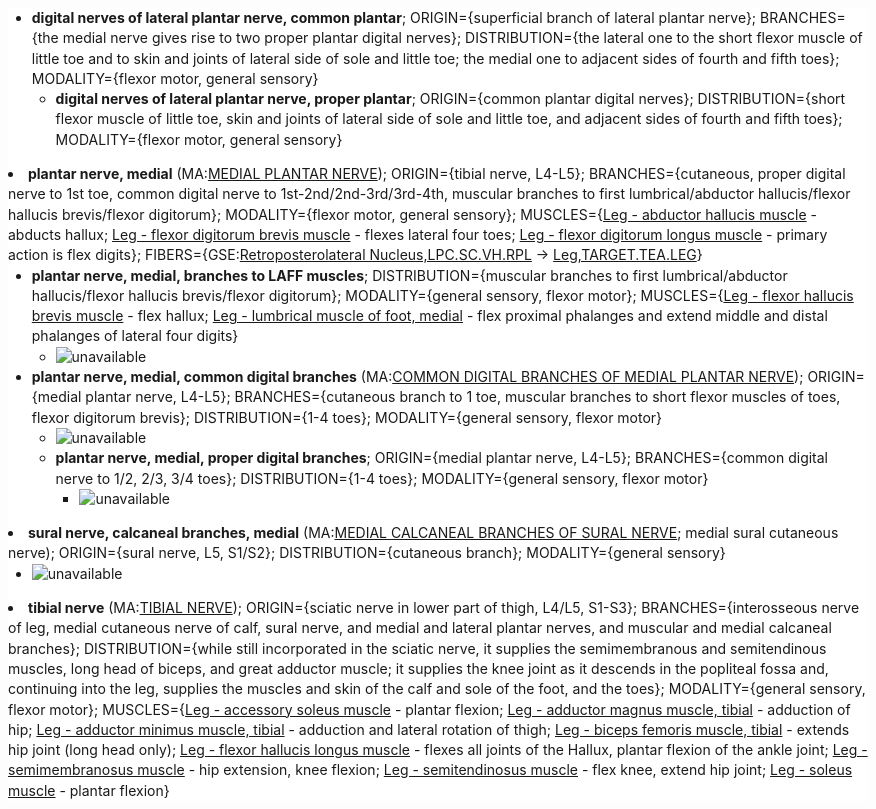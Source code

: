 <ul><li><b>digital nerves of lateral plantar nerve, common plantar</b>; ORIGIN={superficial branch of lateral plantar nerve}; BRANCHES={the medial nerve gives rise to two proper plantar digital nerves}; DISTRIBUTION={the lateral one to the short flexor muscle of little toe and to skin and joints of lateral side of sole and little toe; the medial one to adjacent sides of fourth and fifth toes}; MODALITY={flexor motor, general sensory}<br>
<ul><li><b>digital nerves of lateral plantar nerve, proper plantar</b>; ORIGIN={common plantar digital nerves}; DISTRIBUTION={short flexor muscle of little toe, skin and joints of lateral side of sole and little toe, and adjacent sides of fourth and fifth toes}; MODALITY={flexor motor, general sensory}<br>
</li></ul></li></ul></li></ul></li></ul></li><li><b>plantar nerve, medial</b> (MA:<a href='http://www.oluwoleogunranti.com/course/course1/nerves/Ne88.htm'>MEDIAL PLANTAR NERVE</a>); ORIGIN={tibial nerve, L4-L5}; BRANCHES={cutaneous, proper digital nerve to 1st toe, common digital nerve to 1st-2nd/2nd-3rd/3rd-4th, muscular branches to first lumbrical/abductor hallucis/flexor hallucis brevis/flexor digitorum}; MODALITY={flexor motor, general sensory}; MUSCLES={<a href='http://en.wikipedia.org/wiki/Abductor_hallucis_muscle'>Leg - abductor hallucis muscle</a> - abducts hallux; <a href='http://en.wikipedia.org/wiki/Flexor_digitorum_brevis_muscle'>Leg - flexor digitorum brevis muscle</a> - flexes lateral four toes; <a href='http://en.wikipedia.org/wiki/Flexor_digitorum_longus_muscle'>Leg - flexor digitorum longus muscle</a> - primary action is flex digits}; FIBERS={GSE:<a href='BrainRegionLPC_SC_VH_RPL.md'>Retroposterolateral Nucleus,LPC.SC.VH.RPL</a> -> <a href='BrainRegionTARGET_TEA_LEG.md'>Leg,TARGET.TEA.LEG</a>}<br>
<ul><li><b>plantar nerve, medial, branches to LAFF muscles</b>; DISTRIBUTION={muscular branches to first lumbrical/abductor hallucis/flexor hallucis brevis/flexor digitorum}; MODALITY={general sensory, flexor motor}; MUSCLES={<a href='http://en.wikipedia.org/wiki/Flexor_hallucis_brevis_muscle'>Leg - flexor hallucis brevis muscle</a> - flex hallux; <a href='http://en.wikipedia.org/wiki/Lumbrical_muscle_(foot)'>Leg - lumbrical muscle of foot, medial</a> - flex proximal phalanges and extend middle and distal phalanges of lateral four digits}<br>
<ul><li><img src='http://web.uni-plovdiv.bg/stu1104541018/docs/res/anatomy_atlas_-_Patrick_W._Tank/3%20-%20The%20Lower%20Limb_files/C3FF50.jpg' alt='unavailable'>
</li></ul></li><li><b>plantar nerve, medial, common digital branches</b> (MA:<a href='http://www.oluwoleogunranti.com/course/course1/nerves/Ne89.htm'>COMMON DIGITAL BRANCHES OF MEDIAL PLANTAR NERVE</a>); ORIGIN={medial plantar nerve, L4-L5}; BRANCHES={cutaneous branch to 1 toe, muscular branches to short flexor muscles of toes, flexor digitorum brevis}; DISTRIBUTION={1-4 toes}; MODALITY={general sensory, flexor motor}<br>
<ul><li><img src='http://web.uni-plovdiv.bg/stu1104541018/docs/res/anatomy_atlas_-_Patrick_W._Tank/3%20-%20The%20Lower%20Limb_files/C3FF48.jpg' alt='unavailable'>
</li><li><b>plantar nerve, medial, proper digital branches</b>; ORIGIN={medial plantar nerve, L4-L5}; BRANCHES={common digital nerve to 1/2, 2/3, 3/4 toes}; DISTRIBUTION={1-4 toes}; MODALITY={general sensory, flexor motor}<br>
<ul><li><img src='http://web.uni-plovdiv.bg/stu1104541018/docs/res/anatomy_atlas_-_Patrick_W._Tank/3%20-%20The%20Lower%20Limb_files/C3FF53.jpg' alt='unavailable'>
</li></ul></li></ul></li></ul></li></ul></li><li><b>sural nerve, calcaneal branches, medial</b> (MA:<a href='http://www.oluwoleogunranti.com/course/course1/nerves/Ne209.htm'>MEDIAL CALCANEAL BRANCHES OF SURAL NERVE</a>; medial sural cutaneous nerve); ORIGIN={sural nerve, L5, S1/S2}; DISTRIBUTION={cutaneous branch}; MODALITY={general sensory}<br>
<ul><li><img src='http://teachmeanatomy.info/wp-content/uploads/Diagram-of-the-Sensory-Innervation-of-the-Posterior-Leg-Saphenous-and-Sural-Nerves.png' alt='unavailable' height='400'>
</li></ul></li></ul></li><li><b>tibial nerve</b> (MA:<a href='http://www.oluwoleogunranti.com/course/course1/nerves/Ne86.htm'>TIBIAL NERVE</a>); ORIGIN={sciatic nerve in lower part of thigh, L4/L5, S1-S3}; BRANCHES={interosseous nerve of leg, medial cutaneous nerve of calf, sural nerve, and medial and lateral plantar nerves, and muscular and medial calcaneal branches}; DISTRIBUTION={while still incorporated in the sciatic nerve, it supplies the semimembranous and semitendinous muscles, long head of biceps, and great adductor muscle; it supplies the knee joint as it descends in the popliteal fossa and, continuing into the leg, supplies the muscles and skin of the calf and sole of the foot, and the toes}; MODALITY={general sensory, flexor motor}; MUSCLES={<a href='http://en.wikipedia.org/wiki/Accessory_soleus_muscle'>Leg - accessory soleus muscle</a> - plantar flexion; <a href='http://en.wikipedia.org/wiki/Adductor_magnus_muscle'>Leg - adductor magnus muscle, tibial</a> - adduction of hip; <a href='http://en.wikipedia.org/wiki/Adductor_minimus_muscle'>Leg - adductor minimus muscle, tibial</a> - adduction and lateral rotation of thigh; <a href='http://en.wikipedia.org/wiki/Biceps_femoris_muscle'>Leg - biceps femoris muscle, tibial</a> - extends hip joint (long head only); <a href='http://en.wikipedia.org/wiki/Flexor_hallucis_longus_muscle'>Leg - flexor hallucis longus muscle</a> - flexes all joints of the Hallux, plantar flexion of the ankle joint; <a href='http://en.wikipedia.org/wiki/Semimembranosus_muscle'>Leg - semimembranosus muscle</a> - hip extension, knee flexion; <a href='http://en.wikipedia.org/wiki/Semitendinosus_muscle'>Leg - semitendinosus muscle</a> - flex knee, extend hip joint; <a href='http://en.wikipedia.org/wiki/Soleus_muscle'>Leg - soleus muscle</a> - plantar flexion}<br>